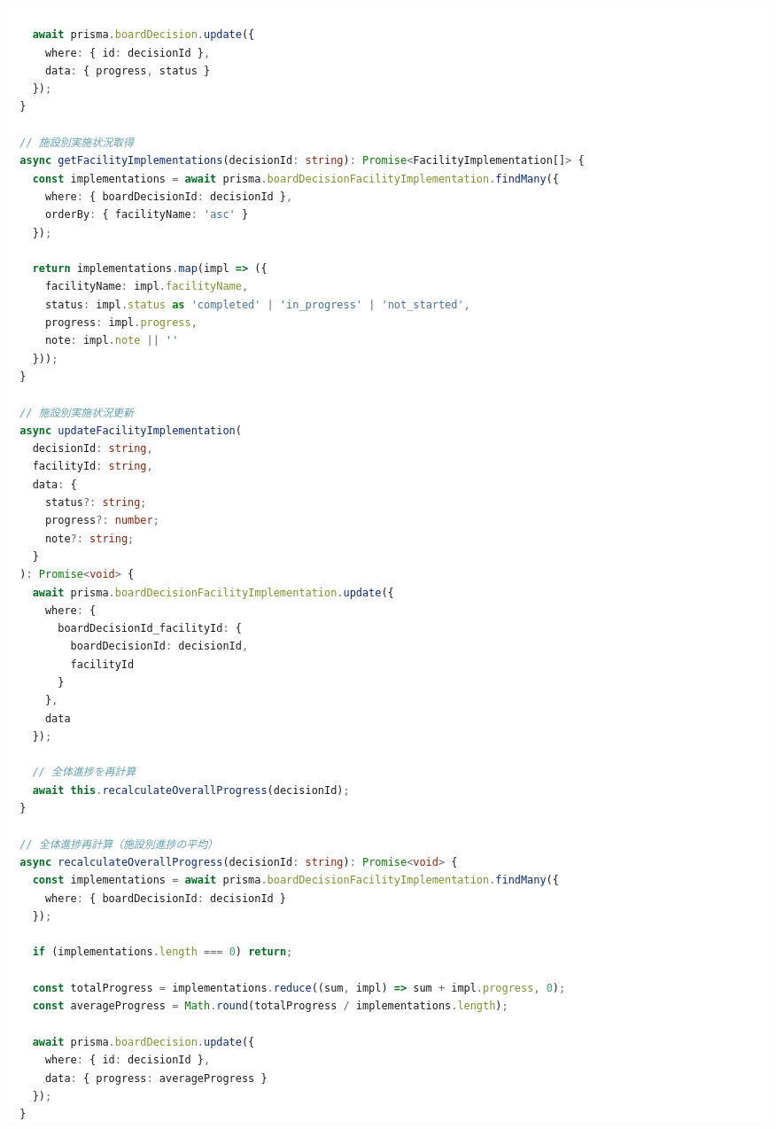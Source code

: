 ```typescript

    await prisma.boardDecision.update({
      where: { id: decisionId },
      data: { progress, status }
    });
  }

  // 施設別実施状況取得
  async getFacilityImplementations(decisionId: string): Promise<FacilityImplementation[]> {
    const implementations = await prisma.boardDecisionFacilityImplementation.findMany({
      where: { boardDecisionId: decisionId },
      orderBy: { facilityName: 'asc' }
    });

    return implementations.map(impl => ({
      facilityName: impl.facilityName,
      status: impl.status as 'completed' | 'in_progress' | 'not_started',
      progress: impl.progress,
      note: impl.note || ''
    }));
  }

  // 施設別実施状況更新
  async updateFacilityImplementation(
    decisionId: string,
    facilityId: string,
    data: {
      status?: string;
      progress?: number;
      note?: string;
    }
  ): Promise<void> {
    await prisma.boardDecisionFacilityImplementation.update({
      where: {
        boardDecisionId_facilityId: {
          boardDecisionId: decisionId,
          facilityId
        }
      },
      data
    });

    // 全体進捗を再計算
    await this.recalculateOverallProgress(decisionId);
  }

  // 全体進捗再計算（施設別進捗の平均）
  async recalculateOverallProgress(decisionId: string): Promise<void> {
    const implementations = await prisma.boardDecisionFacilityImplementation.findMany({
      where: { boardDecisionId: decisionId }
    });

    if (implementations.length === 0) return;

    const totalProgress = implementations.reduce((sum, impl) => sum + impl.progress, 0);
    const averageProgress = Math.round(totalProgress / implementations.length);

    await prisma.boardDecision.update({
      where: { id: decisionId },
      data: { progress: averageProgress }
    });
  }

```